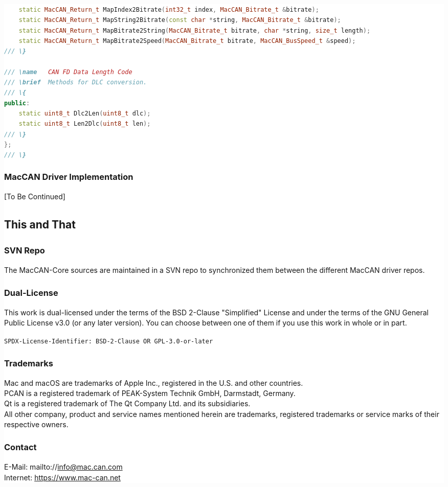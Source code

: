 ```C++
    static MacCAN_Return_t MapIndex2Bitrate(int32_t index, MacCAN_Bitrate_t &bitrate);
    static MacCAN_Return_t MapString2Bitrate(const char *string, MacCAN_Bitrate_t &bitrate);
    static MacCAN_Return_t MapBitrate2String(MacCAN_Bitrate_t bitrate, char *string, size_t length);
    static MacCAN_Return_t MapBitrate2Speed(MacCAN_Bitrate_t bitrate, MacCAN_BusSpeed_t &speed);
/// \}

/// \name   CAN FD Data Length Code
/// \brief  Methods for DLC conversion.
/// \{
public:
    static uint8_t Dlc2Len(uint8_t dlc);
    static uint8_t Len2Dlc(uint8_t len);
/// \}
};
/// \}
```

### MacCAN Driver Implementation

[To Be Continued]

## This and That

### SVN Repo

The MacCAN-Core sources are maintained in a SVN repo to synchronized them between the different MacCAN driver repos.

### Dual-License

This work is dual-licensed under the terms of the BSD 2-Clause "Simplified" License and under the terms of the GNU General Public License v3.0 (or any later version).
You can choose between one of them if you use this work in whole or in part.

`SPDX-License-Identifier: BSD-2-Clause OR GPL-3.0-or-later`

### Trademarks

Mac and macOS are trademarks of Apple Inc., registered in the U.S. and other countries. \
PCAN is a registered trademark of PEAK-System Technik GmbH, Darmstadt, Germany. \
Qt is a registered trademark of The Qt Company Ltd. and its subsidiaries. \
All other company, product and service names mentioned herein are trademarks, registered trademarks or service marks of their respective owners.

### Contact

E-Mail: mailto://info@mac.can.com \
Internet: https://www.mac-can.net
